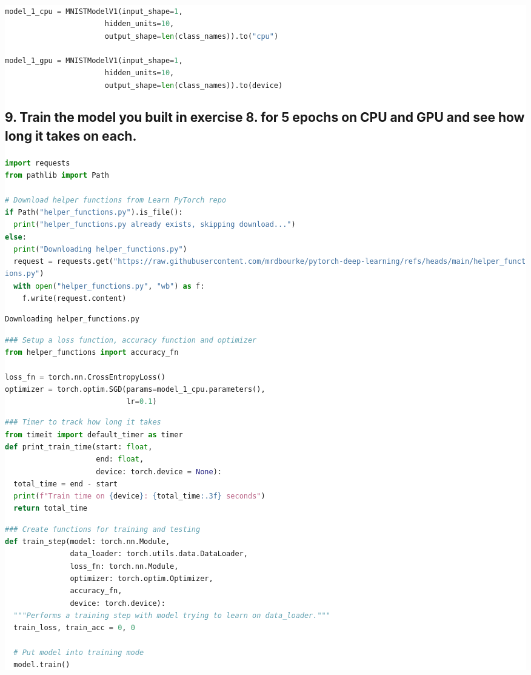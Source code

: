 
```python
model_1_cpu = MNISTModelV1(input_shape=1,
                       hidden_units=10,
                       output_shape=len(class_names)).to("cpu")

model_1_gpu = MNISTModelV1(input_shape=1,
                       hidden_units=10,
                       output_shape=len(class_names)).to(device)
```

## 9. Train the model you built in exercise 8. for 5 epochs on CPU and GPU and see how long it takes on each.


```python
import requests
from pathlib import Path

# Download helper functions from Learn PyTorch repo
if Path("helper_functions.py").is_file():
  print("helper_functions.py already exists, skipping download...")
else:
  print("Downloading helper_functions.py")
  request = requests.get("https://raw.githubusercontent.com/mrdbourke/pytorch-deep-learning/refs/heads/main/helper_functions.py")
  with open("helper_functions.py", "wb") as f:
    f.write(request.content)
```

    Downloading helper_functions.py



```python
### Setup a loss function, accuracy function and optimizer
from helper_functions import accuracy_fn

loss_fn = torch.nn.CrossEntropyLoss()
optimizer = torch.optim.SGD(params=model_1_cpu.parameters(),
                            lr=0.1)
```


```python
### Timer to track how long it takes
from timeit import default_timer as timer
def print_train_time(start: float,
                     end: float,
                     device: torch.device = None):
  total_time = end - start
  print(f"Train time on {device}: {total_time:.3f} seconds")
  return total_time
```


```python
### Create functions for training and testing
def train_step(model: torch.nn.Module,
               data_loader: torch.utils.data.DataLoader,
               loss_fn: torch.nn.Module,
               optimizer: torch.optim.Optimizer,
               accuracy_fn,
               device: torch.device):
  """Performs a training step with model trying to learn on data_loader."""
  train_loss, train_acc = 0, 0

  # Put model into training mode
  model.train()

```